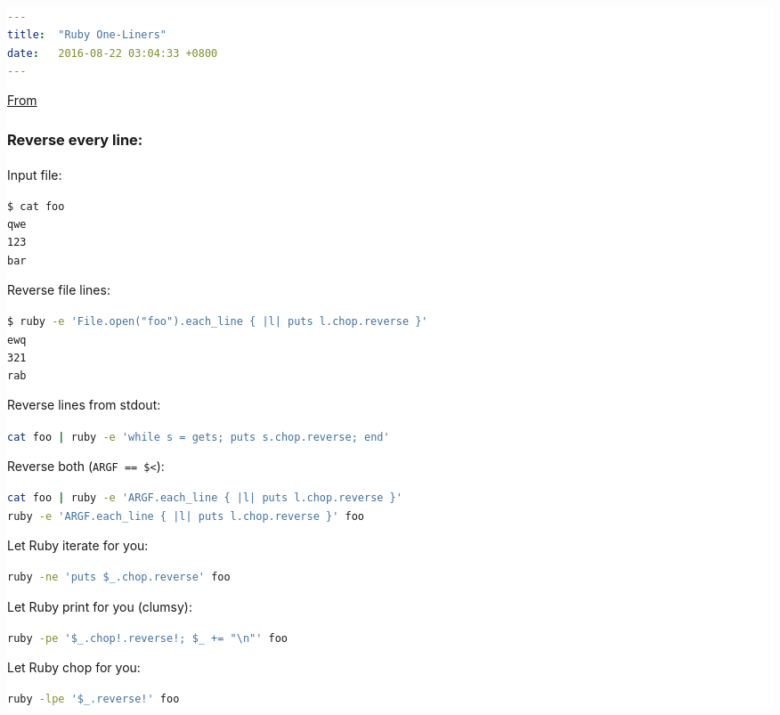 ```yaml
---
title:  "Ruby One-Liners"
date:   2016-08-22 03:04:33 +0800
---
```


[From](https://gist.github.com/KL-7/1590797#file-one-liners-md)

### Reverse every line:

Input file:


```sh
$ cat foo
qwe
123
bar
```

Reverse file lines:

```sh
$ ruby -e 'File.open("foo").each_line { |l| puts l.chop.reverse }'
ewq
321
rab
```

Reverse lines from stdout:

```sh
cat foo | ruby -e 'while s = gets; puts s.chop.reverse; end'
```

Reverse both (`ARGF == $<`):

```sh
cat foo | ruby -e 'ARGF.each_line { |l| puts l.chop.reverse }'
ruby -e 'ARGF.each_line { |l| puts l.chop.reverse }' foo
```

Let Ruby iterate for you:

```sh
ruby -ne 'puts $_.chop.reverse' foo
```

Let Ruby print for you (clumsy):

```sh
ruby -pe '$_.chop!.reverse!; $_ += "\n"' foo
```

Let Ruby chop for you:

```sh
ruby -lpe '$_.reverse!' foo
```
